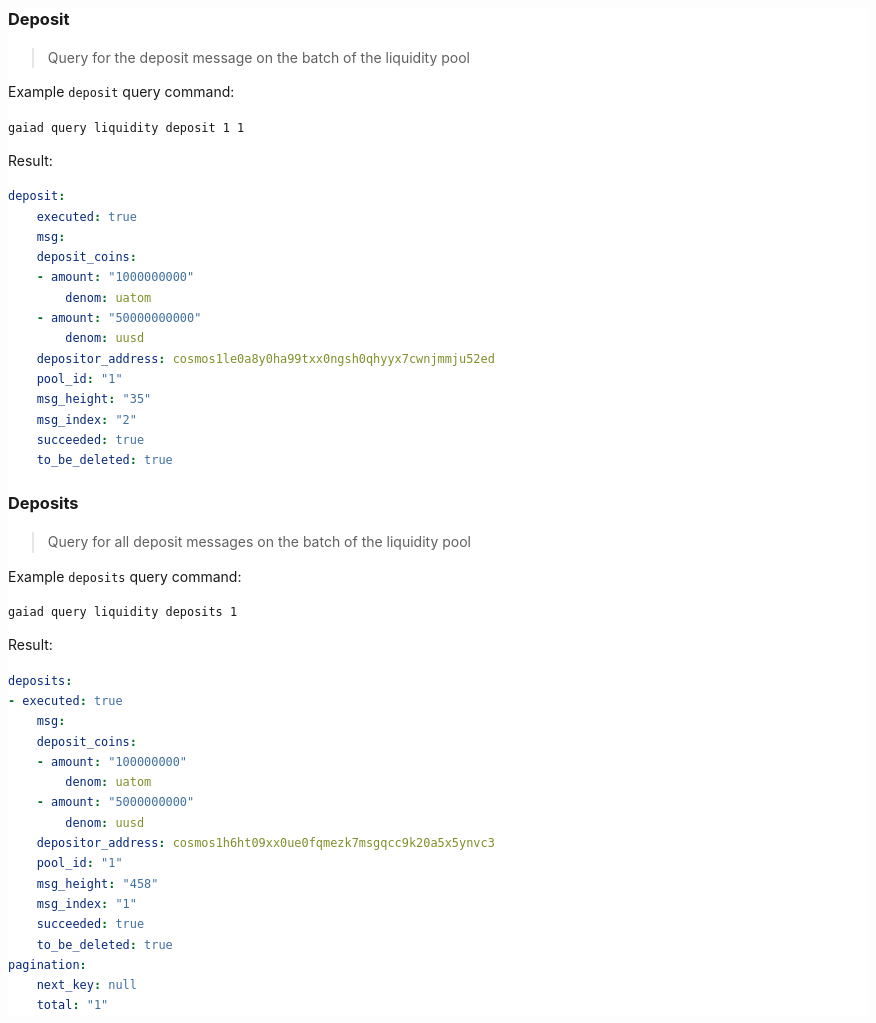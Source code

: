 ### Deposit

> Query for the deposit message on the batch of the liquidity pool

Example `deposit` query command:

```bash
gaiad query liquidity deposit 1 1
```

Result:

```yaml
deposit:
    executed: true
    msg:
    deposit_coins:
    - amount: "1000000000"
        denom: uatom
    - amount: "50000000000"
        denom: uusd
    depositor_address: cosmos1le0a8y0ha99txx0ngsh0qhyyx7cwnjmmju52ed
    pool_id: "1"
    msg_height: "35"
    msg_index: "2"
    succeeded: true
    to_be_deleted: true
```

### Deposits

> Query for all deposit messages on the batch of the liquidity pool

Example `deposits` query command:

```bash
gaiad query liquidity deposits 1
```

Result:

```yaml
deposits:
- executed: true
    msg:
    deposit_coins:
    - amount: "100000000"
        denom: uatom
    - amount: "5000000000"
        denom: uusd
    depositor_address: cosmos1h6ht09xx0ue0fqmezk7msgqcc9k20a5x5ynvc3
    pool_id: "1"
    msg_height: "458"
    msg_index: "1"
    succeeded: true
    to_be_deleted: true
pagination:
    next_key: null
    total: "1"
```
